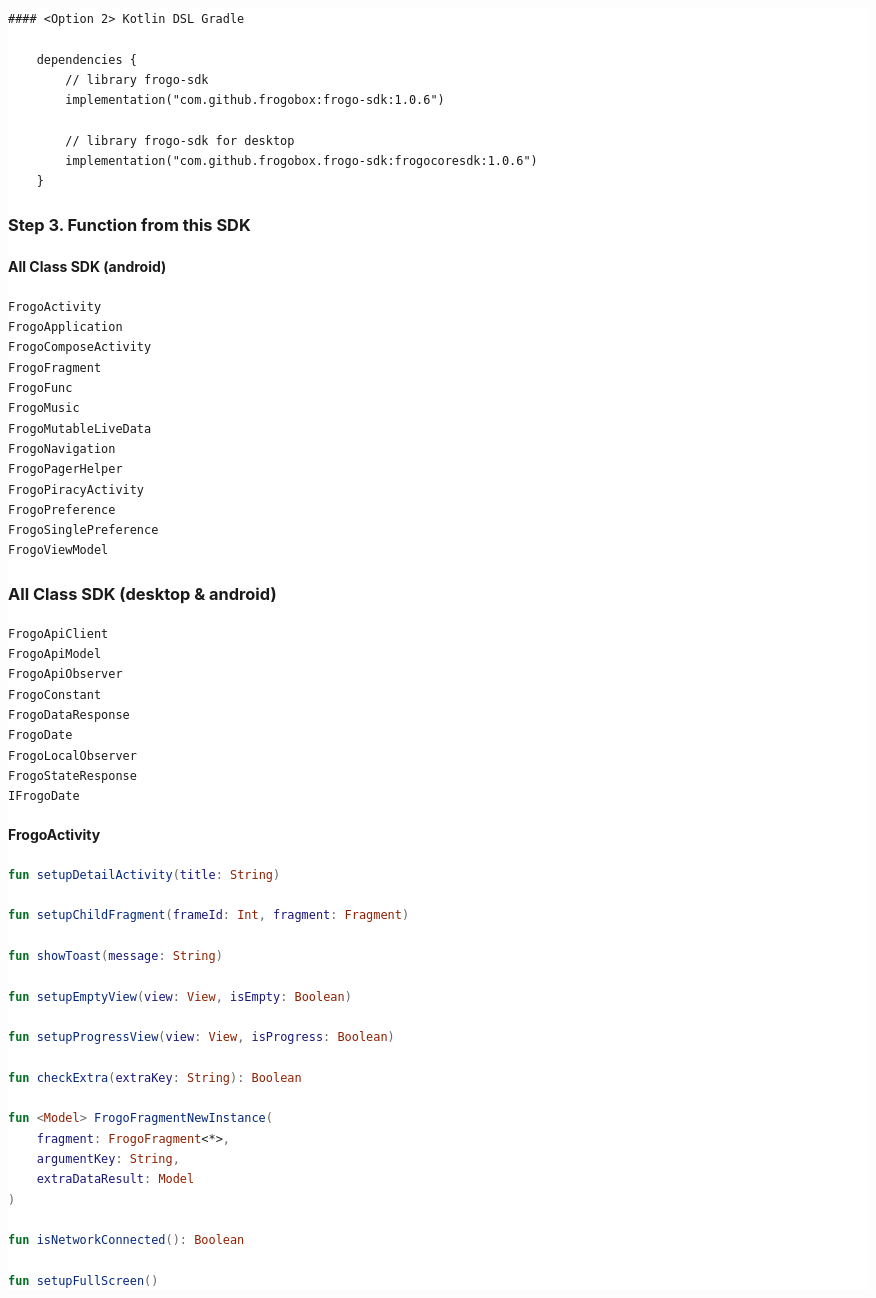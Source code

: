     #### <Option 2> Kotlin DSL Gradle

        dependencies {
            // library frogo-sdk
            implementation("com.github.frogobox:frogo-sdk:1.0.6")

            // library frogo-sdk for desktop
            implementation("com.github.frogobox.frogo-sdk:frogocoresdk:1.0.6")
        }

### Step 3. Function from this SDK

#### All Class SDK (android)
```kotlin
FrogoActivity
FrogoApplication
FrogoComposeActivity
FrogoFragment
FrogoFunc
FrogoMusic
FrogoMutableLiveData
FrogoNavigation
FrogoPagerHelper
FrogoPiracyActivity
FrogoPreference
FrogoSinglePreference
FrogoViewModel
```

### All Class SDK (desktop & android)
```kotlin
FrogoApiClient
FrogoApiModel
FrogoApiObserver
FrogoConstant
FrogoDataResponse
FrogoDate
FrogoLocalObserver
FrogoStateResponse
IFrogoDate
```

#### FrogoActivity
```kotlin
fun setupDetailActivity(title: String)

fun setupChildFragment(frameId: Int, fragment: Fragment)

fun showToast(message: String)

fun setupEmptyView(view: View, isEmpty: Boolean)

fun setupProgressView(view: View, isProgress: Boolean)

fun checkExtra(extraKey: String): Boolean

fun <Model> FrogoFragmentNewInstance(
    fragment: FrogoFragment<*>,
    argumentKey: String,
    extraDataResult: Model
)

fun isNetworkConnected(): Boolean

fun setupFullScreen()
```